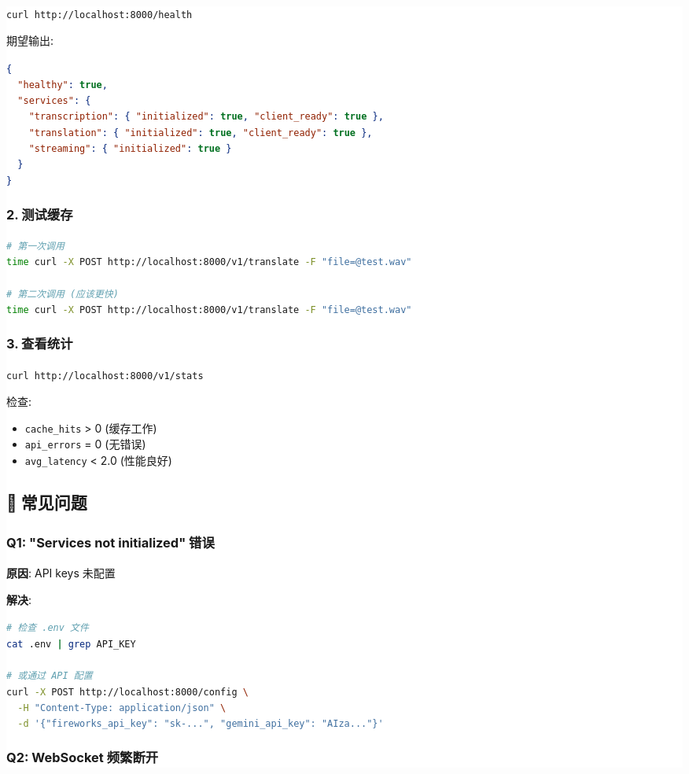 ```bash
curl http://localhost:8000/health
```

期望输出:
```json
{
  "healthy": true,
  "services": {
    "transcription": { "initialized": true, "client_ready": true },
    "translation": { "initialized": true, "client_ready": true },
    "streaming": { "initialized": true }
  }
}
```

### 2. 测试缓存

```bash
# 第一次调用
time curl -X POST http://localhost:8000/v1/translate -F "file=@test.wav"

# 第二次调用 (应该更快)
time curl -X POST http://localhost:8000/v1/translate -F "file=@test.wav"
```

### 3. 查看统计

```bash
curl http://localhost:8000/v1/stats
```

检查:
- `cache_hits` > 0 (缓存工作)
- `api_errors` = 0 (无错误)
- `avg_latency` < 2.0 (性能良好)

## 🐛 常见问题

### Q1: "Services not initialized" 错误

**原因**: API keys 未配置

**解决**:
```bash
# 检查 .env 文件
cat .env | grep API_KEY

# 或通过 API 配置
curl -X POST http://localhost:8000/config \
  -H "Content-Type: application/json" \
  -d '{"fireworks_api_key": "sk-...", "gemini_api_key": "AIza..."}'
```

### Q2: WebSocket 频繁断开
